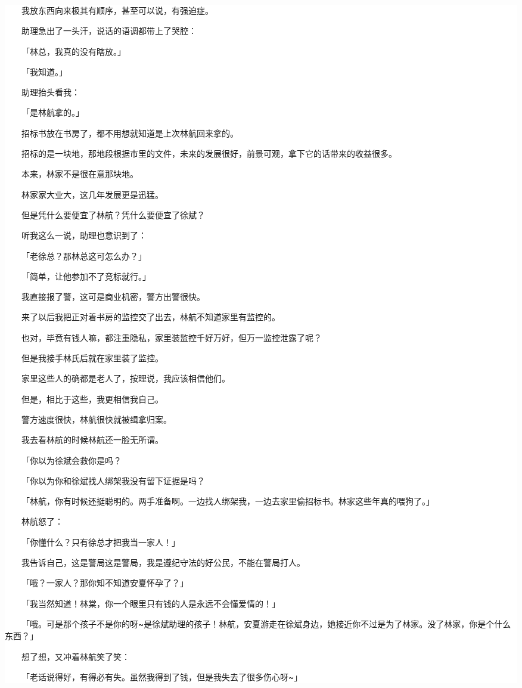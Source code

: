 &emsp;&emsp;我放东西向来极其有顺序，甚至可以说，有强迫症。  
  
&emsp;&emsp;助理急出了一头汗，说话的语调都带上了哭腔：  
  
&emsp;&emsp;「林总，我真的没有瞎放。」  
  
&emsp;&emsp;「我知道。」  
  
&emsp;&emsp;助理抬头看我：  
  
&emsp;&emsp;「是林航拿的。」  
  
&emsp;&emsp;招标书放在书房了，都不用想就知道是上次林航回来拿的。  
  
&emsp;&emsp;招标的是一块地，那地段根据市里的文件，未来的发展很好，前景可观，拿下它的话带来的收益很多。  
  
&emsp;&emsp;本来，林家不是很在意那块地。  
  
&emsp;&emsp;林家家大业大，这几年发展更是迅猛。  
  
&emsp;&emsp;但是凭什么要便宜了林航？凭什么要便宜了徐斌？  
  
&emsp;&emsp;听我这么一说，助理也意识到了：  
  
&emsp;&emsp;「老徐总？那林总这可怎么办？」  
  
&emsp;&emsp;「简单，让他参加不了竞标就行。」  
  
&emsp;&emsp;我直接报了警，这可是商业机密，警方出警很快。  
  
&emsp;&emsp;来了以后我把正对着书房的监控交了出去，林航不知道家里有监控的。  
  
&emsp;&emsp;也对，毕竟有钱人嘛，都注重隐私，家里装监控千好万好，但万一监控泄露了呢？  
  
&emsp;&emsp;但是我接手林氏后就在家里装了监控。  
  
&emsp;&emsp;家里这些人的确都是老人了，按理说，我应该相信他们。  
  
&emsp;&emsp;但是，相比于这些，我更相信我自己。  
  
&emsp;&emsp;警方速度很快，林航很快就被缉拿归案。  
  
&emsp;&emsp;我去看林航的时候林航还一脸无所谓。  
  
&emsp;&emsp;「你以为徐斌会救你是吗？  
  
&emsp;&emsp;「你以为你和徐斌找人绑架我没有留下证据是吗？  
  
&emsp;&emsp;「林航，你有时候还挺聪明的。两手准备啊。一边找人绑架我，一边去家里偷招标书。林家这些年真的喂狗了。」  
  
&emsp;&emsp;林航怒了：  
  
&emsp;&emsp;「你懂什么？只有徐总才把我当一家人！」  
  
&emsp;&emsp;我告诉自己，这是警局这是警局，我是遵纪守法的好公民，不能在警局打人。  
  
&emsp;&emsp;「哦？一家人？那你知不知道安夏怀孕了？」  
  
&emsp;&emsp;「我当然知道！林棠，你一个眼里只有钱的人是永远不会懂爱情的！」  
  
&emsp;&emsp;「哦。可是那个孩子不是你的呀~是徐斌助理的孩子！林航，安夏游走在徐斌身边，她接近你不过是为了林家。没了林家，你是个什么东西？」  
  
&emsp;&emsp;想了想，又冲着林航笑了笑：  
  
&emsp;&emsp;「老话说得好，有得必有失。虽然我得到了钱，但是我失去了很多伤心呀~」  
  
